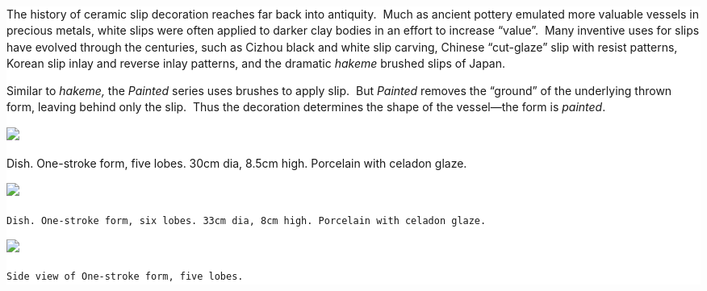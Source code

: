 The history of ceramic slip decoration reaches far back into antiquity.  Much as ancient pottery emulated more valuable vessels in precious metals, white slips were often applied to darker clay bodies in an effort to increase “value”.  Many inventive uses for slips have evolved through the centuries, such as Cizhou black and white slip carving, Chinese “cut-glaze” slip with resist patterns, Korean slip inlay and reverse inlay patterns, and the dramatic _hakeme_ brushed slips of Japan.

Similar to _hakeme,_ the _Painted_ series uses brushes to apply slip.  But _Painted_ removes the “ground” of the underlying thrown form, leaving behind only the slip.  Thus the decoration determines the shape of the vessel—the form is _painted_.

![](./images/DSC7122_2400px.jpg)

Dish. One-stroke form, five lobes. 30cm dia, 8.5cm high. Porcelain with celadon glaze.

![](./images/DSC7137_2400px.jpg)
    
    Dish. One-stroke form, six lobes. 33cm dia, 8cm high. Porcelain with celadon glaze.
    
![](./images/DSC7259_2400pxSQ.jpg)
    
    Side view of One-stroke form, five lobes.
    